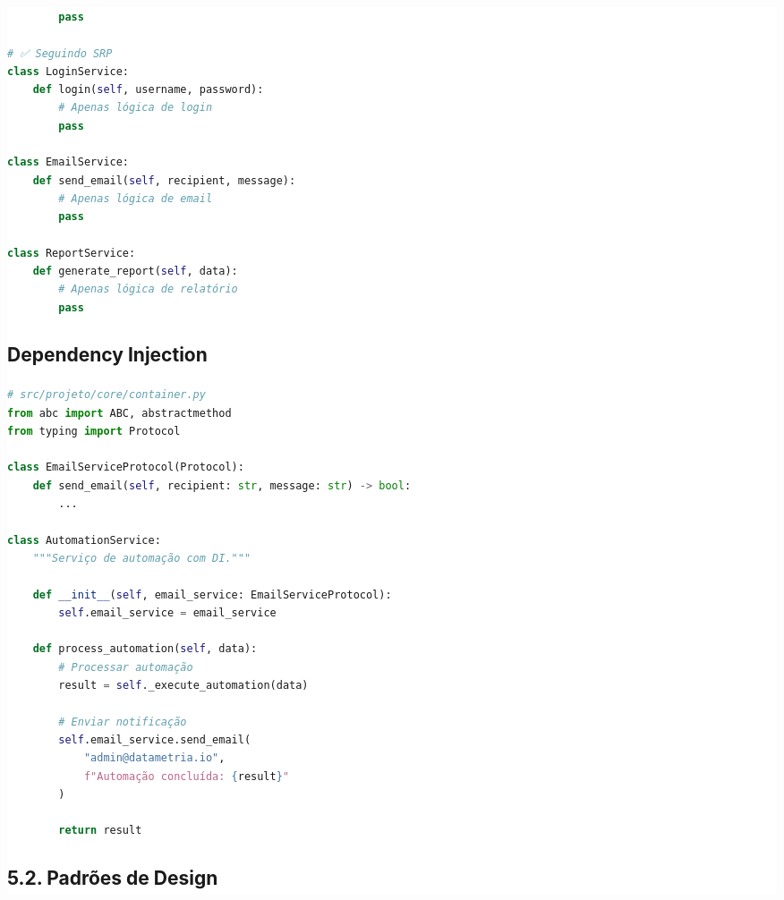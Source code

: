 ```python
        pass

# ✅ Seguindo SRP
class LoginService:
    def login(self, username, password):
        # Apenas lógica de login
        pass

class EmailService:
    def send_email(self, recipient, message):
        # Apenas lógica de email
        pass

class ReportService:
    def generate_report(self, data):
        # Apenas lógica de relatório
        pass
```

## Dependency Injection

```python
# src/projeto/core/container.py
from abc import ABC, abstractmethod
from typing import Protocol

class EmailServiceProtocol(Protocol):
    def send_email(self, recipient: str, message: str) -> bool:
        ...

class AutomationService:
    """Serviço de automação com DI."""

    def __init__(self, email_service: EmailServiceProtocol):
        self.email_service = email_service

    def process_automation(self, data):
        # Processar automação
        result = self._execute_automation(data)

        # Enviar notificação
        self.email_service.send_email(
            "admin@datametria.io",
            f"Automação concluída: {result}"
        )

        return result
```

## 5.2. Padrões de Design
